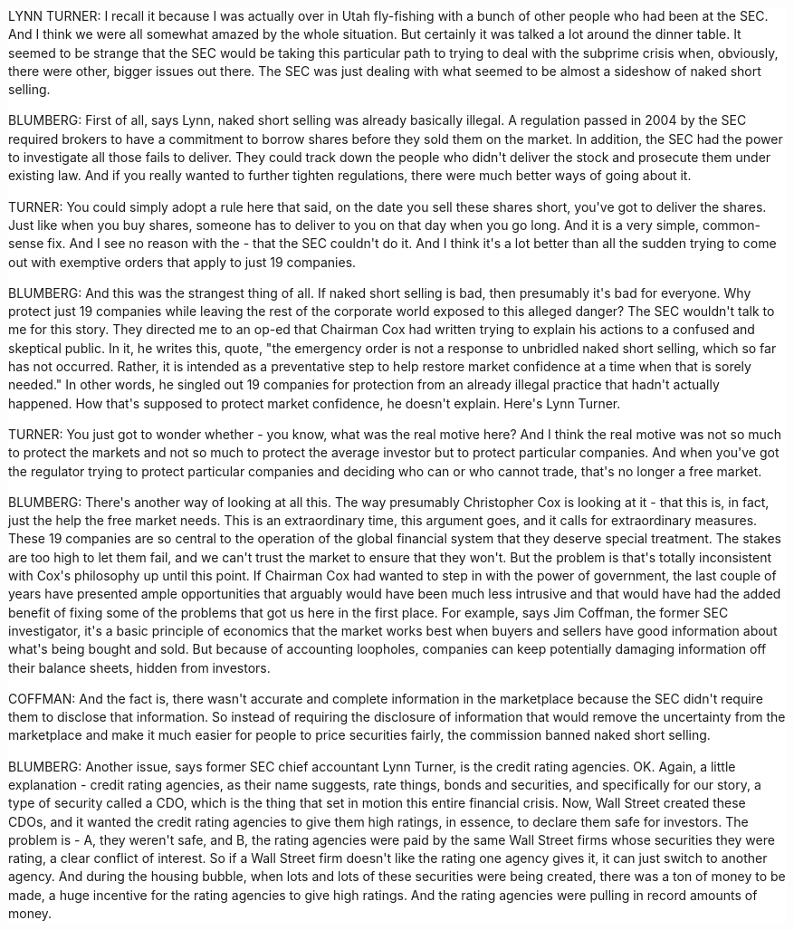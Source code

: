 LYNN TURNER: I recall it because I was actually over in Utah fly-fishing with a bunch of other people who had been at the SEC. And I think we were all somewhat amazed by the whole situation. But certainly it was talked a lot around the dinner table. It seemed to be strange that the SEC would be taking this particular path to trying to deal with the subprime crisis when, obviously, there were other, bigger issues out there. The SEC was just dealing with what seemed to be almost a sideshow of naked short selling.

BLUMBERG: First of all, says Lynn, naked short selling was already basically illegal. A regulation passed in 2004 by the SEC required brokers to have a commitment to borrow shares before they sold them on the market. In addition, the SEC had the power to investigate all those fails to deliver. They could track down the people who didn't deliver the stock and prosecute them under existing law. And if you really wanted to further tighten regulations, there were much better ways of going about it.

TURNER: You could simply adopt a rule here that said, on the date you sell these shares short, you've got to deliver the shares. Just like when you buy shares, someone has to deliver to you on that day when you go long. And it is a very simple, common-sense fix. And I see no reason with the - that the SEC couldn't do it. And I think it's a lot better than all the sudden trying to come out with exemptive orders that apply to just 19 companies.

BLUMBERG: And this was the strangest thing of all. If naked short selling is bad, then presumably it's bad for everyone. Why protect just 19 companies while leaving the rest of the corporate world exposed to this alleged danger? The SEC wouldn't talk to me for this story. They directed me to an op-ed that Chairman Cox had written trying to explain his actions to a confused and skeptical public. In it, he writes this, quote, "the emergency order is not a response to unbridled naked short selling, which so far has not occurred. Rather, it is intended as a preventative step to help restore market confidence at a time when that is sorely needed." In other words, he singled out 19 companies for protection from an already illegal practice that hadn't actually happened. How that's supposed to protect market confidence, he doesn't explain. Here's Lynn Turner.

TURNER: You just got to wonder whether - you know, what was the real motive here? And I think the real motive was not so much to protect the markets and not so much to protect the average investor but to protect particular companies. And when you've got the regulator trying to protect particular companies and deciding who can or who cannot trade, that's no longer a free market.

BLUMBERG: There's another way of looking at all this. The way presumably Christopher Cox is looking at it - that this is, in fact, just the help the free market needs. This is an extraordinary time, this argument goes, and it calls for extraordinary measures. These 19 companies are so central to the operation of the global financial system that they deserve special treatment. The stakes are too high to let them fail, and we can't trust the market to ensure that they won't. But the problem is that's totally inconsistent with Cox's philosophy up until this point. If Chairman Cox had wanted to step in with the power of government, the last couple of years have presented ample opportunities that arguably would have been much less intrusive and that would have had the added benefit of fixing some of the problems that got us here in the first place. For example, says Jim Coffman, the former SEC investigator, it's a basic principle of economics that the market works best when buyers and sellers have good information about what's being bought and sold. But because of accounting loopholes, companies can keep potentially damaging information off their balance sheets, hidden from investors.

COFFMAN: And the fact is, there wasn't accurate and complete information in the marketplace because the SEC didn't require them to disclose that information. So instead of requiring the disclosure of information that would remove the uncertainty from the marketplace and make it much easier for people to price securities fairly, the commission banned naked short selling.

BLUMBERG: Another issue, says former SEC chief accountant Lynn Turner, is the credit rating agencies. OK. Again, a little explanation - credit rating agencies, as their name suggests, rate things, bonds and securities, and specifically for our story, a type of security called a CDO, which is the thing that set in motion this entire financial crisis. Now, Wall Street created these CDOs, and it wanted the credit rating agencies to give them high ratings, in essence, to declare them safe for investors. The problem is - A, they weren't safe, and B, the rating agencies were paid by the same Wall Street firms whose securities they were rating, a clear conflict of interest. So if a Wall Street firm doesn't like the rating one agency gives it, it can just switch to another agency. And during the housing bubble, when lots and lots of these securities were being created, there was a ton of money to be made, a huge incentive for the rating agencies to give high ratings. And the rating agencies were pulling in record amounts of money.
